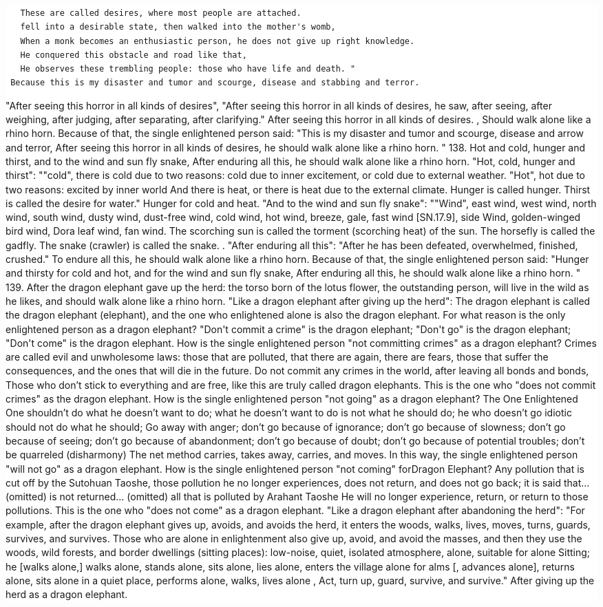        These are called desires, where most people are attached.
       fell into a desirable state, then walked into the mother's womb,
       When a monk becomes an enthusiastic person, he does not give up right knowledge.
       He conquered this obstacle and road like that,
       He observes these trembling people: those who have life and death. "
     Because this is my disaster and tumor and scourge, disease and stabbing and terror.
"After seeing this horror in all kinds of desires", "After seeing this horror in all kinds of desires, he saw, after seeing, after weighing, after judging, after separating, after clarifying." After seeing this horror in all kinds of desires. , Should walk alone like a rhino horn.
     Because of that, the single enlightened person said:
     "This is my disaster and tumor and scourge, disease and arrow and terror,
      After seeing this horror in all kinds of desires, he should walk alone like a rhino horn. "
    138. Hot and cold, hunger and thirst, and to the wind and sun fly snake,
       After enduring all this, he should walk alone like a rhino horn.
"Hot, cold, hunger and thirst": ""cold", there is cold due to two reasons: cold due to inner excitement, or cold due to external weather. "Hot", hot due to two reasons: excited by inner world And there is heat, or there is heat due to the external climate. Hunger is called hunger. Thirst is called the desire for water." Hunger for cold and heat.
"And to the wind and sun fly snake": ""Wind", east wind, west wind, north wind, south wind, dusty wind, dust-free wind, cold wind, hot wind, breeze, gale, fast wind [SN.17.9], side Wind, golden-winged bird wind, Dora leaf wind, fan wind. The scorching sun is called the torment (scorching heat) of the sun. The horsefly is called the gadfly. The snake (crawler) is called the snake. .
     "After enduring all this": "After he has been defeated, overwhelmed, finished, crushed." To endure all this, he should walk alone like a rhino horn.
     Because of that, the single enlightened person said:
     "Hunger and thirsty for cold and hot, and for the wind and sun fly snake,
       After enduring all this, he should walk alone like a rhino horn. "
    139. After the dragon elephant gave up the herd: the torso born of the lotus flower, the outstanding person,
       will live in the wild as he likes, and should walk alone like a rhino horn.
     "Like a dragon elephant after giving up the herd": The dragon elephant is called the dragon elephant (elephant), and the one who enlightened alone is also the dragon elephant. For what reason is the only enlightened person as a dragon elephant? "Don't commit a crime" is the dragon elephant; "Don't go" is the dragon elephant; "Don't come" is the dragon elephant. How is the single enlightened person "not committing crimes" as a dragon elephant? Crimes are called evil and unwholesome laws: those that are polluted, that there are again, there are fears, those that suffer the consequences, and the ones that will die in the future.
     Do not commit any crimes in the world, after leaving all bonds and bonds,
     Those who don’t stick to everything and are free, like this are truly called dragon elephants.
     This is the one who "does not commit crimes" as the dragon elephant.
     How is the single enlightened person "not going" as a dragon elephant? The One Enlightened One shouldn’t do what he doesn’t want to do; what he doesn’t want to do is not what he should do; he who doesn’t go idiotic should not do what he should; Go away with anger; don’t go because of ignorance; don’t go because of slowness; don’t go because of seeing; don’t go because of abandonment; don’t go because of doubt; don’t go because of potential troubles; don’t be quarreled (disharmony) The net method carries, takes away, carries, and moves. In this way, the single enlightened person "will not go" as a dragon elephant.
     How is the single enlightened person "not coming" forDragon Elephant? Any pollution that is cut off by the Sutohuan Taoshe, those pollution he no longer experiences, does not return, and does not go back; it is said that... (omitted) is not returned... (omitted) all that is polluted by Arahant Taoshe He will no longer experience, return, or return to those pollutions. This is the one who "does not come" as a dragon elephant.
"Like a dragon elephant after abandoning the herd": "For example, after the dragon elephant gives up, avoids, and avoids the herd, it enters the woods, walks, lives, moves, turns, guards, survives, and survives. Those who are alone in enlightenment also give up, avoid, and avoid the masses, and then they use the woods, wild forests, and border dwellings (sitting places): low-noise, quiet, isolated atmosphere, alone, suitable for alone Sitting; he [walks alone,] walks alone, stands alone, sits alone, lies alone, enters the village alone for alms [, advances alone], returns alone, sits alone in a quiet place, performs alone, walks, lives alone , Act, turn up, guard, survive, and survive." After giving up the herd as a dragon elephant.